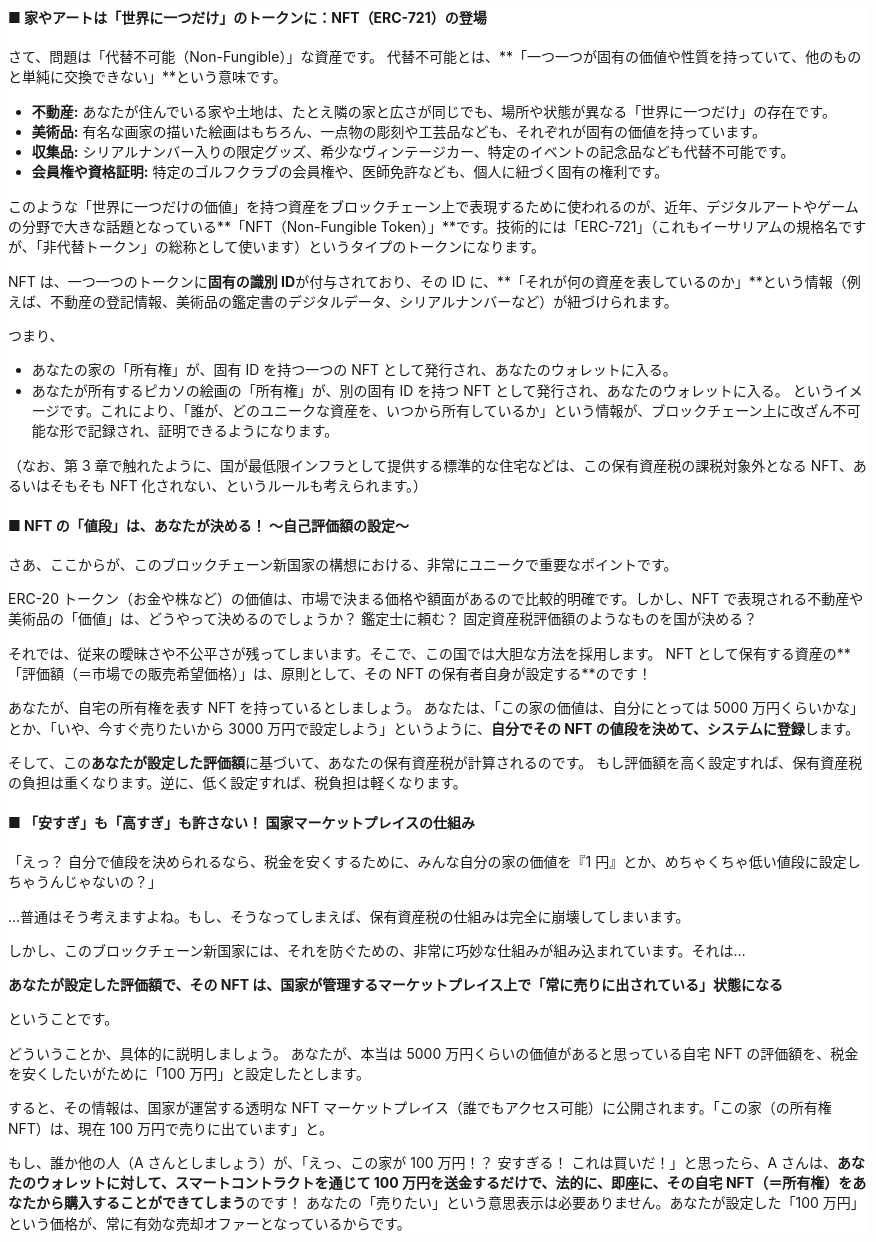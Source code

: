 #### ■ 家やアートは「世界に一つだけ」のトークンに：NFT（ERC-721）の登場

さて、問題は「代替不可能（Non-Fungible）」な資産です。
代替不可能とは、**「一つ一つが固有の価値や性質を持っていて、他のものと単純に交換できない」**という意味です。

- **不動産:** あなたが住んでいる家や土地は、たとえ隣の家と広さが同じでも、場所や状態が異なる「世界に一つだけ」の存在です。
- **美術品:** 有名な画家の描いた絵画はもちろん、一点物の彫刻や工芸品なども、それぞれが固有の価値を持っています。
- **収集品:** シリアルナンバー入りの限定グッズ、希少なヴィンテージカー、特定のイベントの記念品なども代替不可能です。
- **会員権や資格証明:** 特定のゴルフクラブの会員権や、医師免許なども、個人に紐づく固有の権利です。

このような「世界に一つだけの価値」を持つ資産をブロックチェーン上で表現するために使われるのが、近年、デジタルアートやゲームの分野で大きな話題となっている**「NFT（Non-Fungible Token）」**です。技術的には「ERC-721」（これもイーサリアムの規格名ですが、「非代替トークン」の総称として使います）というタイプのトークンになります。

NFT は、一つ一つのトークンに**固有の識別 ID**が付与されており、その ID に、**「それが何の資産を表しているのか」**という情報（例えば、不動産の登記情報、美術品の鑑定書のデジタルデータ、シリアルナンバーなど）が紐づけられます。

つまり、

- あなたの家の「所有権」が、固有 ID を持つ一つの NFT として発行され、あなたのウォレットに入る。
- あなたが所有するピカソの絵画の「所有権」が、別の固有 ID を持つ NFT として発行され、あなたのウォレットに入る。
  というイメージです。これにより、「誰が、どのユニークな資産を、いつから所有しているか」という情報が、ブロックチェーン上に改ざん不可能な形で記録され、証明できるようになります。

（なお、第 3 章で触れたように、国が最低限インフラとして提供する標準的な住宅などは、この保有資産税の課税対象外となる NFT、あるいはそもそも NFT 化されない、というルールも考えられます。）

#### ■ NFT の「値段」は、あなたが決める！ ～自己評価額の設定～

さあ、ここからが、このブロックチェーン新国家の構想における、非常にユニークで重要なポイントです。

ERC-20 トークン（お金や株など）の価値は、市場で決まる価格や額面があるので比較的明確です。しかし、NFT で表現される不動産や美術品の「価値」は、どうやって決めるのでしょうか？ 鑑定士に頼む？ 固定資産税評価額のようなものを国が決める？

それでは、従来の曖昧さや不公平さが残ってしまいます。そこで、この国では大胆な方法を採用します。
NFT として保有する資産の**「評価額（＝市場での販売希望価格）」は、原則として、その NFT の保有者自身が設定する**のです！

あなたが、自宅の所有権を表す NFT を持っているとしましょう。
あなたは、「この家の価値は、自分にとっては 5000 万円くらいかな」とか、「いや、今すぐ売りたいから 3000 万円で設定しよう」というように、**自分でその NFT の値段を決めて、システムに登録**します。

そして、この**あなたが設定した評価額**に基づいて、あなたの保有資産税が計算されるのです。
もし評価額を高く設定すれば、保有資産税の負担は重くなります。逆に、低く設定すれば、税負担は軽くなります。

#### ■ 「安すぎ」も「高すぎ」も許さない！ 国家マーケットプレイスの仕組み

「えっ？ 自分で値段を決められるなら、税金を安くするために、みんな自分の家の価値を『1 円』とか、めちゃくちゃ低い値段に設定しちゃうんじゃないの？」

…普通はそう考えますよね。もし、そうなってしまえば、保有資産税の仕組みは完全に崩壊してしまいます。

しかし、このブロックチェーン新国家には、それを防ぐための、非常に巧妙な仕組みが組み込まれています。それは…

**あなたが設定した評価額で、その NFT は、国家が管理するマーケットプレイス上で「常に売りに出されている」状態になる**

ということです。

どういうことか、具体的に説明しましょう。
あなたが、本当は 5000 万円くらいの価値があると思っている自宅 NFT の評価額を、税金を安くしたいがために「100 万円」と設定したとします。

すると、その情報は、国家が運営する透明な NFT マーケットプレイス（誰でもアクセス可能）に公開されます。「この家（の所有権 NFT）は、現在 100 万円で売りに出ています」と。

もし、誰か他の人（A さんとしましょう）が、「えっ、この家が 100 万円！？ 安すぎる！ これは買いだ！」と思ったら、A さんは、**あなたのウォレットに対して、スマートコントラクトを通じて 100 万円を送金するだけで、法的に、即座に、その自宅 NFT（＝所有権）をあなたから購入することができてしまう**のです！ あなたの「売りたい」という意思表示は必要ありません。あなたが設定した「100 万円」という価格が、常に有効な売却オファーとなっているからです。
